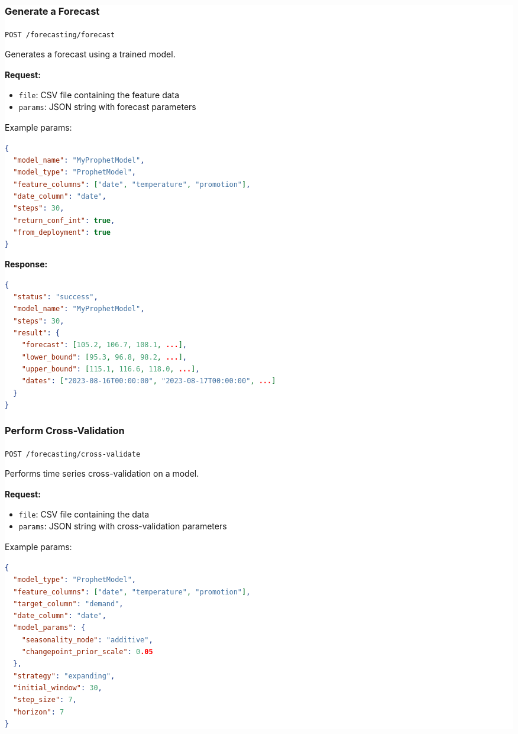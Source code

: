 ### Generate a Forecast

```
POST /forecasting/forecast
```

Generates a forecast using a trained model.

**Request:**
- `file`: CSV file containing the feature data
- `params`: JSON string with forecast parameters

Example params:
```json
{
  "model_name": "MyProphetModel",
  "model_type": "ProphetModel",
  "feature_columns": ["date", "temperature", "promotion"],
  "date_column": "date",
  "steps": 30,
  "return_conf_int": true,
  "from_deployment": true
}
```

**Response:**
```json
{
  "status": "success",
  "model_name": "MyProphetModel",
  "steps": 30,
  "result": {
    "forecast": [105.2, 106.7, 108.1, ...],
    "lower_bound": [95.3, 96.8, 98.2, ...],
    "upper_bound": [115.1, 116.6, 118.0, ...],
    "dates": ["2023-08-16T00:00:00", "2023-08-17T00:00:00", ...]
  }
}
```

### Perform Cross-Validation

```
POST /forecasting/cross-validate
```

Performs time series cross-validation on a model.

**Request:**
- `file`: CSV file containing the data
- `params`: JSON string with cross-validation parameters

Example params:
```json
{
  "model_type": "ProphetModel",
  "feature_columns": ["date", "temperature", "promotion"],
  "target_column": "demand",
  "date_column": "date",
  "model_params": {
    "seasonality_mode": "additive",
    "changepoint_prior_scale": 0.05
  },
  "strategy": "expanding",
  "initial_window": 30,
  "step_size": 7,
  "horizon": 7
}
```